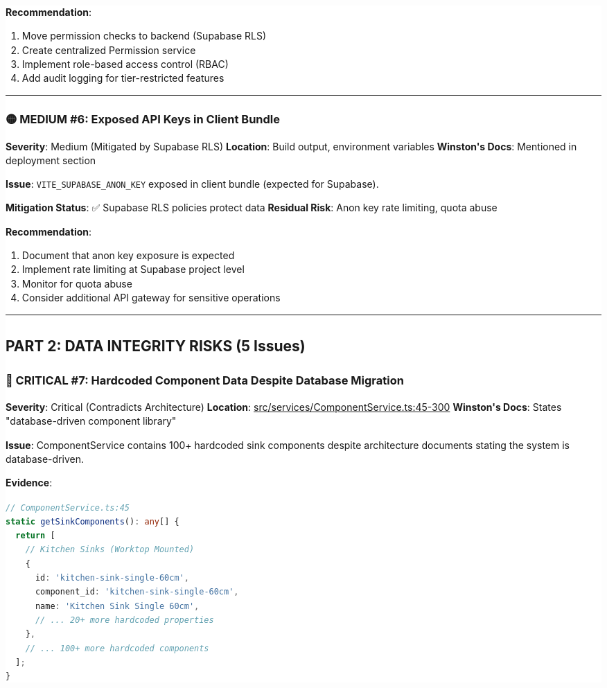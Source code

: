 **Recommendation**:
1. Move permission checks to backend (Supabase RLS)
2. Create centralized Permission service
3. Implement role-based access control (RBAC)
4. Add audit logging for tier-restricted features

---

### 🟡 MEDIUM #6: Exposed API Keys in Client Bundle

**Severity**: Medium (Mitigated by Supabase RLS)
**Location**: Build output, environment variables
**Winston's Docs**: Mentioned in deployment section

**Issue**:
`VITE_SUPABASE_ANON_KEY` exposed in client bundle (expected for Supabase).

**Mitigation Status**: ✅ Supabase RLS policies protect data
**Residual Risk**: Anon key rate limiting, quota abuse

**Recommendation**:
1. Document that anon key exposure is expected
2. Implement rate limiting at Supabase project level
3. Monitor for quota abuse
4. Consider additional API gateway for sensitive operations

---

## PART 2: DATA INTEGRITY RISKS (5 Issues)

### 🔴 CRITICAL #7: Hardcoded Component Data Despite Database Migration

**Severity**: Critical (Contradicts Architecture)
**Location**: [src/services/ComponentService.ts:45-300](../src/services/ComponentService.ts#L45-L300)
**Winston's Docs**: States "database-driven component library"

**Issue**:
ComponentService contains 100+ hardcoded sink components despite architecture documents stating the system is database-driven.

**Evidence**:
```typescript
// ComponentService.ts:45
static getSinkComponents(): any[] {
  return [
    // Kitchen Sinks (Worktop Mounted)
    {
      id: 'kitchen-sink-single-60cm',
      component_id: 'kitchen-sink-single-60cm',
      name: 'Kitchen Sink Single 60cm',
      // ... 20+ more hardcoded properties
    },
    // ... 100+ more hardcoded components
  ];
}
```
